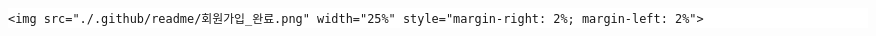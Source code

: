     <img src="./.github/readme/회원가입_완료.png" width="25%" style="margin-right: 2%; margin-left: 2%">
</div>
